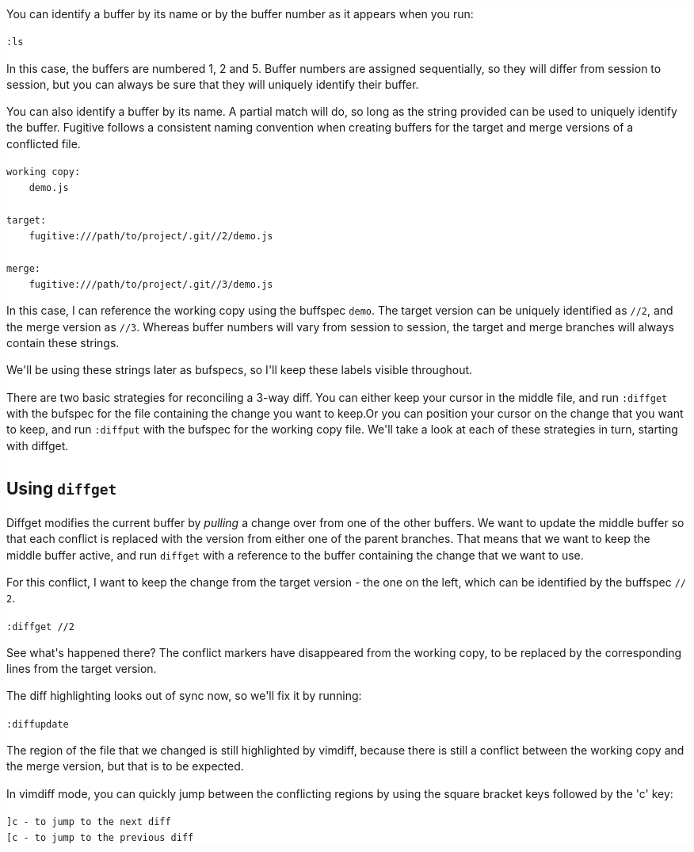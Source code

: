 You can identify a buffer by its name or by the buffer number as it appears when you run:

    :ls

In this case, the buffers are numbered 1, 2 and 5. Buffer numbers are assigned sequentially, so they will differ from session to session, but you can always be sure that they will uniquely identify their buffer.

You can also identify a buffer by its name. A partial match will do, so long as the string provided can be used to uniquely identify the buffer. Fugitive follows a consistent naming convention when creating buffers for the target and merge versions of a conflicted file.

    working copy:
        demo.js
  
    target:
        fugitive:///path/to/project/.git//2/demo.js

    merge:
        fugitive:///path/to/project/.git//3/demo.js

In this case, I can reference the working copy using the buffspec `demo`. The target version can be uniquely identified as `//2`, and the merge version as `//3`. Whereas buffer numbers will vary from session to session, the target and merge branches will always contain these strings.

We'll be using these strings later as bufspecs, so I'll keep these labels visible throughout.

There are two basic strategies for reconciling a 3-way diff. You can either keep your cursor in the middle file, and run `:diffget` with the bufspec for the file containing the change you want to keep.Or you can position your cursor on the change that you want to keep, and run `:diffput` with the bufspec for the working copy file. We'll take a look at each of these strategies in turn, starting with diffget.

## Using `diffget`

Diffget modifies the current buffer by *pulling* a change over from one of the other buffers. We want to update the middle buffer so that each conflict is replaced with the version from either one of the parent branches. That means that we want to keep the middle buffer active, and run `diffget` with a reference to the buffer containing the change that we want to use.

For this conflict, I want to keep the change from the target version - the one on the left, which can be identified by the buffspec `//2`.

    :diffget //2

See what's happened there? The conflict markers have disappeared from the working copy, to be replaced by the corresponding lines from the target version.

The diff highlighting looks out of sync now, so we'll fix it by running:

    :diffupdate

The region of the file that we changed is still highlighted by vimdiff, because there is still a conflict between the working copy and the merge version, but that is to be expected.

In vimdiff mode, you can quickly jump between the conflicting regions by using the square bracket keys followed by the 'c' key:

    ]c - to jump to the next diff
    [c - to jump to the previous diff
